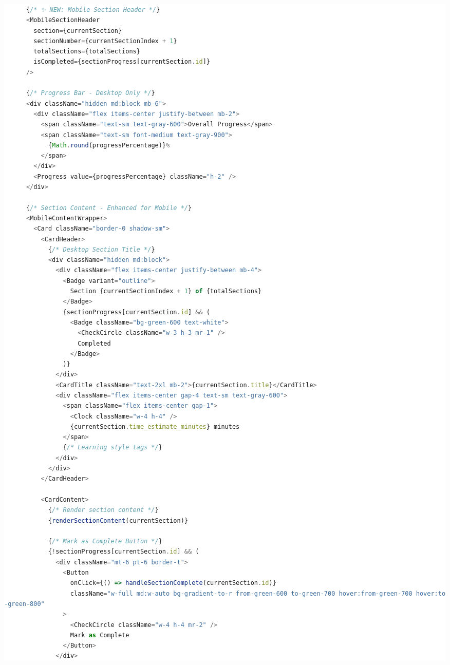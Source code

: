 ```typescript
      {/* ✨ NEW: Mobile Section Header */}
      <MobileSectionHeader
        section={currentSection}
        sectionNumber={currentSectionIndex + 1}
        totalSections={totalSections}
        isCompleted={sectionProgress[currentSection.id]}
      />

      {/* Progress Bar - Desktop Only */}
      <div className="hidden md:block mb-6">
        <div className="flex items-center justify-between mb-2">
          <span className="text-sm text-gray-600">Overall Progress</span>
          <span className="text-sm font-medium text-gray-900">
            {Math.round(progressPercentage)}%
          </span>
        </div>
        <Progress value={progressPercentage} className="h-2" />
      </div>

      {/* Section Content - Enhanced for Mobile */}
      <MobileContentWrapper>
        <Card className="border-0 shadow-sm">
          <CardHeader>
            {/* Desktop Section Title */}
            <div className="hidden md:block">
              <div className="flex items-center justify-between mb-4">
                <Badge variant="outline">
                  Section {currentSectionIndex + 1} of {totalSections}
                </Badge>
                {sectionProgress[currentSection.id] && (
                  <Badge className="bg-green-600 text-white">
                    <CheckCircle className="w-3 h-3 mr-1" />
                    Completed
                  </Badge>
                )}
              </div>
              <CardTitle className="text-2xl mb-2">{currentSection.title}</CardTitle>
              <div className="flex items-center gap-4 text-sm text-gray-600">
                <span className="flex items-center gap-1">
                  <Clock className="w-4 h-4" />
                  {currentSection.time_estimate_minutes} minutes
                </span>
                {/* Learning style tags */}
              </div>
            </div>
          </CardHeader>

          <CardContent>
            {/* Render section content */}
            {renderSectionContent(currentSection)}

            {/* Mark as Complete Button */}
            {!sectionProgress[currentSection.id] && (
              <div className="mt-6 pt-6 border-t">
                <Button
                  onClick={() => handleSectionComplete(currentSection.id)}
                  className="w-full md:w-auto bg-gradient-to-r from-green-600 to-green-700 hover:from-green-700 hover:to-green-800"
                >
                  <CheckCircle className="w-4 h-4 mr-2" />
                  Mark as Complete
                </Button>
              </div>
```